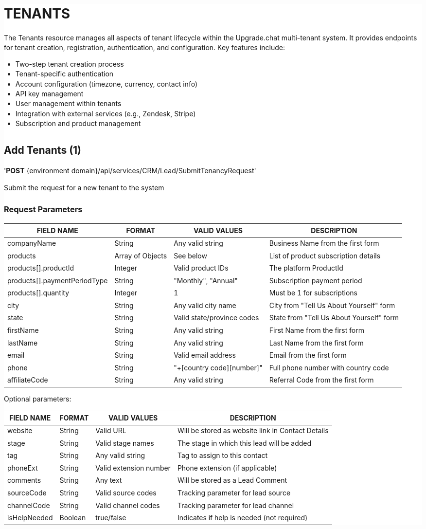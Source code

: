 # TENANTS

The Tenants resource manages all aspects of tenant lifecycle within the Upgrade.chat multi-tenant system. It provides endpoints for tenant creation, registration, authentication, and configuration. Key features include:

- Two-step tenant creation process
- Tenant-specific authentication
- Account configuration (timezone, currency, contact info)
- API key management
- User management within tenants
- Integration with external services (e.g., Zendesk, Stripe)
- Subscription and product management

## Add Tenants (1)

'**POST**  {environment domain}/api/services/CRM/Lead/SubmitTenancyRequest'

Submit the request for a new tenant to the system

### Request Parameters

| FIELD NAME | FORMAT | VALID VALUES | DESCRIPTION |
|------------|--------|--------------|-------------|
| companyName | String | Any valid string | Business Name from the first form |
| products | Array of Objects | See below | List of product subscription details |
| products[].productId | Integer | Valid product IDs | The platform ProductId |
| products[].paymentPeriodType | String | "Monthly", "Annual" | Subscription payment period |
| products[].quantity | Integer | 1 | Must be 1 for subscriptions |
| city | String | Any valid city name | City from "Tell Us About Yourself" form |
| state | String | Valid state/province codes | State from "Tell Us About Yourself" form |
| firstName | String | Any valid string | First Name from the first form |
| lastName | String | Any valid string | Last Name from the first form |
| email | String | Valid email address | Email from the first form |
| phone | String | "+[country code][number]" | Full phone number with country code |
| affiliateCode | String | Any valid string | Referral Code from the first form |

Optional parameters:

| FIELD NAME | FORMAT | VALID VALUES | DESCRIPTION |
|------------|--------|--------------|-------------|
| website | String | Valid URL | Will be stored as website link in Contact Details |
| stage | String | Valid stage names | The stage in which this lead will be added |
| tag | String | Any valid string | Tag to assign to this contact |
| phoneExt | String | Valid extension number | Phone extension (if applicable) |
| comments | String | Any text | Will be stored as a Lead Comment |
| sourceCode | String | Valid source codes | Tracking parameter for lead source |
| channelCode | String | Valid channel codes | Tracking parameter for lead channel |
| isHelpNeeded | Boolean | true/false | Indicates if help is needed (not required) |
